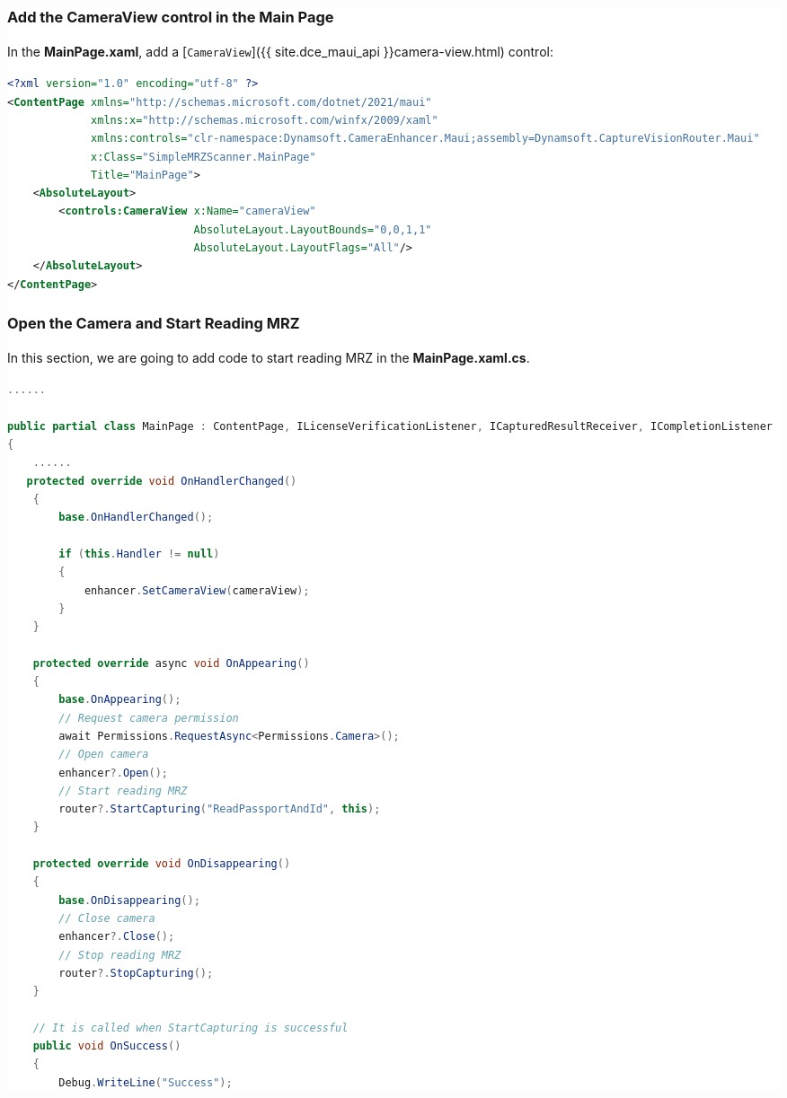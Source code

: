 ### Add the CameraView control in the Main Page

In the **MainPage.xaml**, add a [`CameraView`]({{ site.dce_maui_api }}camera-view.html) control:

```xml
<?xml version="1.0" encoding="utf-8" ?>
<ContentPage xmlns="http://schemas.microsoft.com/dotnet/2021/maui"
             xmlns:x="http://schemas.microsoft.com/winfx/2009/xaml"
             xmlns:controls="clr-namespace:Dynamsoft.CameraEnhancer.Maui;assembly=Dynamsoft.CaptureVisionRouter.Maui"
             x:Class="SimpleMRZScanner.MainPage"
             Title="MainPage">
    <AbsoluteLayout>
        <controls:CameraView x:Name="cameraView"
                             AbsoluteLayout.LayoutBounds="0,0,1,1"
                             AbsoluteLayout.LayoutFlags="All"/>
    </AbsoluteLayout>
</ContentPage>
```

### Open the Camera and Start Reading MRZ

In this section, we are going to add code to start reading MRZ in the **MainPage.xaml.cs**.

```c#
......

public partial class MainPage : ContentPage, ILicenseVerificationListener, ICapturedResultReceiver, ICompletionListener
{
    ......
   protected override void OnHandlerChanged()
    {
        base.OnHandlerChanged();

        if (this.Handler != null)
        {
            enhancer.SetCameraView(cameraView);
        }
    }

    protected override async void OnAppearing()
    {
        base.OnAppearing();
        // Request camera permission
        await Permissions.RequestAsync<Permissions.Camera>();
        // Open camera
        enhancer?.Open();
        // Start reading MRZ
        router?.StartCapturing("ReadPassportAndId", this);
    }

    protected override void OnDisappearing()
    {
        base.OnDisappearing();
        // Close camera
        enhancer?.Close();
        // Stop reading MRZ
        router?.StopCapturing();
    }

    // It is called when StartCapturing is successful
    public void OnSuccess()
    {
        Debug.WriteLine("Success");
```